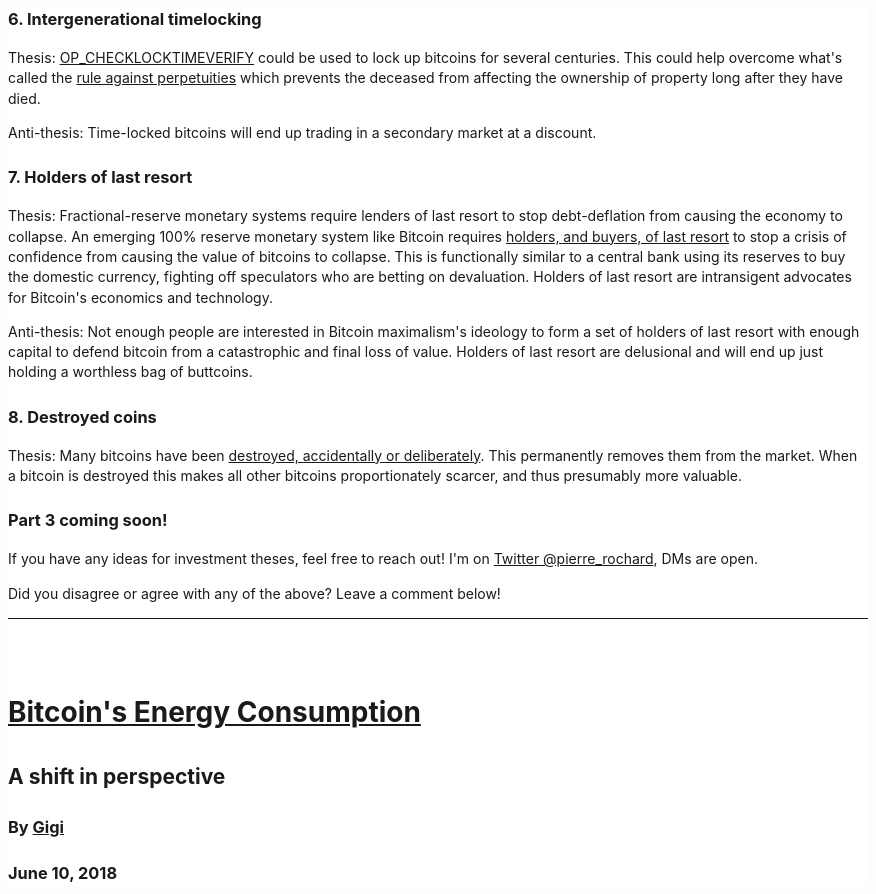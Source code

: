 ### 6. Intergenerational timelocking

Thesis: [OP_CHECKLOCKTIMEVERIFY](https://github.com/bitcoin/bips/blob/master/bip-0065.mediawiki) could be used to lock up bitcoins for several centuries. This could help overcome what's called the [rule against perpetuities](https://en.m.wikipedia.org/wiki/Rule_against_perpetuities) which prevents the deceased from affecting the ownership of property long after they have died.

Anti-thesis: Time-locked bitcoins will end up trading in a secondary market at a discount.

### 7. Holders of last resort

Thesis: Fractional-reserve monetary systems require lenders of last resort to stop debt-deflation from causing the economy to collapse. An emerging 100% reserve monetary system like Bitcoin requires [holders, and buyers, of last resort](https://twitter.com/NodedPodcast/status/979848416128888832) to stop a crisis of confidence from causing the value of bitcoins to collapse. This is functionally similar to a central bank using its reserves to buy the domestic currency, fighting off speculators who are betting on devaluation. Holders of last resort are intransigent advocates for Bitcoin's economics and technology.

Anti-thesis: Not enough people are interested in Bitcoin maximalism's ideology to form a set of holders of last resort with enough capital to defend bitcoin from a catastrophic and final loss of value. Holders of last resort are delusional and will end up just holding a worthless bag of buttcoins.

### 8. Destroyed coins

Thesis: Many bitcoins have been [destroyed, accidentally or deliberately](https://en.bitcoin.it/wiki/Controlled_supply#Spendable_Supply). This permanently removes them from the market. When a bitcoin is destroyed this makes all other bitcoins proportionately scarcer, and thus presumably more valuable.

### Part 3 coming soon!

If you have any ideas for investment theses, feel free to reach out! I'm on [Twitter @pierre_rochard](https://twitter.com/pierre_rochard), DMs are open.

Did you disagree or agree with any of the above? Leave a comment below!

***

<br>

# [Bitcoin's Energy Consumption](https://dergigi.com/2018/06/10/bitcoin-s-energy-consumption/)
## A shift in perspective
### By [Gigi](https://twitter.com/dergigi)
### June 10, 2018
